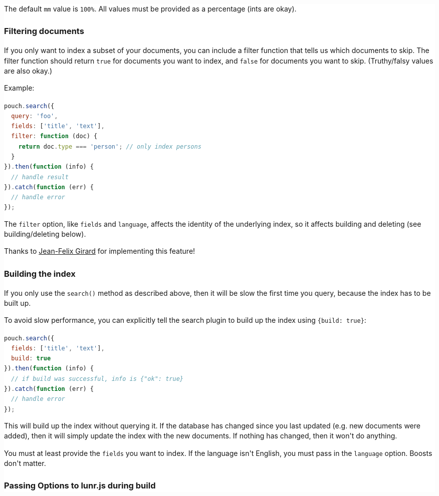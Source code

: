 The default `mm` value is `100%`.  All values must be provided as a percentage (ints are okay).

### Filtering documents

If you only want to index a subset of your documents, you can include a filter function that tells us which documents to skip. The filter function should return `true` for documents you want to index, and `false` for documents you want to skip. (Truthy/falsy values are also okay.)

Example:

```js
pouch.search({
  query: 'foo',
  fields: ['title', 'text'],
  filter: function (doc) {
    return doc.type === 'person'; // only index persons
  }
}).then(function (info) {
  // handle result
}).catch(function (err) {
  // handle error
});
```

The `filter` option, like `fields` and `language`, affects the identity of the underlying index, so it affects building and deleting (see building/deleting below).

Thanks to [Jean-Felix Girard](https://github.com/jfgirard) for implementing this feature!

### Building the index

If you only use the `search()` method as described above, then it will be slow the first time you query, because the index has to be built up.

To avoid slow performance, you can explicitly tell the search plugin to build up the index using `{build: true}`:

```js
pouch.search({
  fields: ['title', 'text'],
  build: true
}).then(function (info) {
  // if build was successful, info is {"ok": true}
}).catch(function (err) {
  // handle error
});
```

This will build up the index without querying it. If the database has changed since you last updated (e.g. new documents were added), then it will simply update the index with the new documents. If nothing has changed, then it won't do anything.

You must at least provide the `fields` you want to index.  If the language isn't English, you must pass in the `language` option.  Boosts don't matter.

### Passing Options to lunr.js during build


[lunr]: https://github.com/olivernn/lunr.js